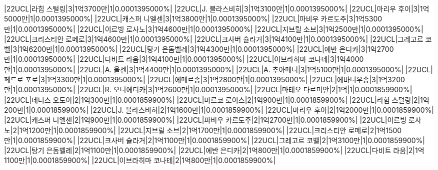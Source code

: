 |22UCL|라힘 스털링|3|1억3700만|1|0.0001395000%|
|22UCL|J. 블라스비히|3|1억3100만|1|0.0001395000%|
|22UCL|마리우 후이|3|1억5000만|1|0.0001395000%|
|22UCL|캐스퍼 니엘센|3|1억3800만|1|0.0001395000%|
|22UCL|파비우 카르도주|3|1억5300만|1|0.0001395000%|
|22UCL|이르빙 로사노|3|1억4600만|1|0.0001395000%|
|22UCL|지브릴 소브|3|1억2500만|1|0.0001395000%|
|22UCL|크리스티안 로메로|3|1억4600만|1|0.0001395000%|
|22UCL|크사버 슐라거|3|1억4100만|1|0.0001395000%|
|22UCL|그레고르 코벨|3|1억6200만|1|0.0001395000%|
|22UCL|탕기 은돔벨레|3|1억4300만|1|0.0001395000%|
|22UCL|에반 은디카|3|1억2700만|1|0.0001395000%|
|22UCL|다비트 라움|3|1억4100만|1|0.0001395000%|
|22UCL|이브라히마 코나테|3|1억4000만|1|0.0001395000%|
|22UCL|A. 올센|3|1억4400만|1|0.0001395000%|
|22UCL|A. 추아메니|3|1억5100만|1|0.0001395000%|
|22UCL|페드로 포로|3|1억3300만|1|0.0001395000%|
|22UCL|에메르송|3|1억2800만|1|0.0001395000%|
|22UCL|에바니우송|3|1억3200만|1|0.0001395000%|
|22UCL|R. 오니에디카|3|1억2600만|1|0.0001395000%|
|22UCL|마테오 다르미안|2|1억|1|0.0001859900%|
|22UCL|데니스 오도이|2|1억300만|1|0.0001859900%|
|22UCL|마르코 로이스|2|1억900만|1|0.0001859900%|
|22UCL|라힘 스털링|2|1억200만|1|0.0001859900%|
|22UCL|J. 블라스비히|2|1억1600만|1|0.0001859900%|
|22UCL|마리우 후이|2|1억2000만|1|0.0001859900%|
|22UCL|캐스퍼 니엘센|2|1억900만|1|0.0001859900%|
|22UCL|파비우 카르도주|2|1억2700만|1|0.0001859900%|
|22UCL|이르빙 로사노|2|1억1200만|1|0.0001859900%|
|22UCL|지브릴 소브|2|1억1700만|1|0.0001859900%|
|22UCL|크리스티안 로메로|2|1억1500만|1|0.0001859900%|
|22UCL|크사버 슐라거|2|1억1100만|1|0.0001859900%|
|22UCL|그레고르 코벨|2|1억3100만|1|0.0001859900%|
|22UCL|탕기 은돔벨레|2|1억1100만|1|0.0001859900%|
|22UCL|에반 은디카|2|1억800만|1|0.0001859900%|
|22UCL|다비트 라움|2|1억1100만|1|0.0001859900%|
|22UCL|이브라히마 코나테|2|1억800만|1|0.0001859900%|